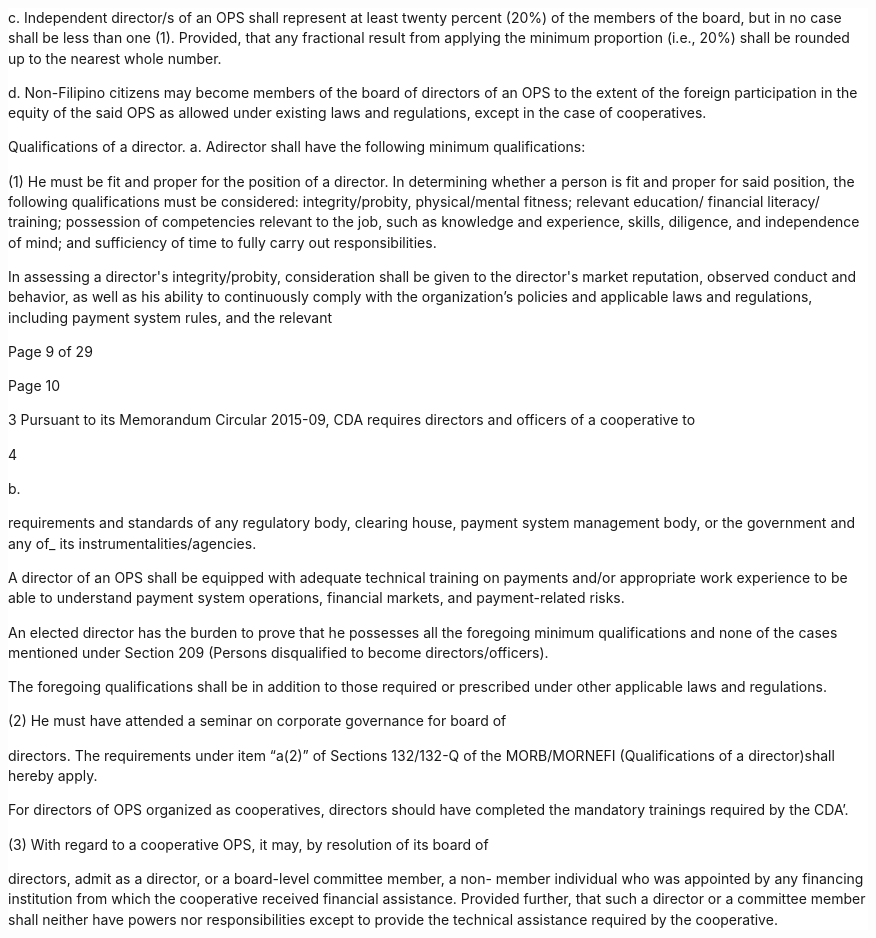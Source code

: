 c. Independent director/s of an OPS shall represent at least twenty percent (20%) of the members of the board, but in no case shall be less than one (1). Provided, that any fractional result from applying the minimum proportion (i.e., 20%) shall be rounded up to the nearest whole number.

d. Non-Filipino citizens may become members of the board of directors of an OPS to the extent of the foreign participation in the equity of the said OPS as allowed under existing laws and regulations, except in the case of cooperatives.

Qualifications of a director. a. Adirector shall have the following minimum qualifications:

(1) He must be fit and proper for the position of a director. In determining whether a person is fit and proper for said position, the following qualifications must be considered: integrity/probity, physical/mental fitness; relevant education/ financial literacy/ training; possession of competencies relevant to the job, such as knowledge and experience, skills, diligence, and independence of mind; and sufficiency of time to fully carry out responsibilities.

In assessing a director's integrity/probity, consideration shall be given to the director's market reputation, observed conduct and behavior, as well as his ability to continuously comply with the organization’s policies and applicable laws and regulations, including payment system rules, and the relevant

Page 9 of 29

Page 10

3 Pursuant to its Memorandum Circular 2015-09, CDA requires directors and officers of a cooperative to

4

b.

requirements and standards of any regulatory body, clearing house, payment system management body, or the government and any of_ its instrumentalities/agencies.

A director of an OPS shall be equipped with adequate technical training on payments and/or appropriate work experience to be able to understand payment system operations, financial markets, and payment-related risks.

An elected director has the burden to prove that he possesses all the foregoing minimum qualifications and none of the cases mentioned under Section 209 (Persons disqualified to become directors/officers).

The foregoing qualifications shall be in addition to those required or prescribed under other applicable laws and regulations.

(2) He must have attended a seminar on corporate governance for board of

directors. The requirements under item “a(2)” of Sections 132/132-Q of the MORB/MORNEFI (Qualifications of a director)shall hereby apply.

For directors of OPS organized as cooperatives, directors should have completed the mandatory trainings required by the CDA’.

(3) With regard to a cooperative OPS, it may, by resolution of its board of

directors, admit as a director, or a board-level committee member, a non- member individual who was appointed by any financing institution from which the cooperative received financial assistance. Provided further, that such a director or a committee member shall neither have powers nor responsibilities except to provide the technical assistance required by the cooperative.
